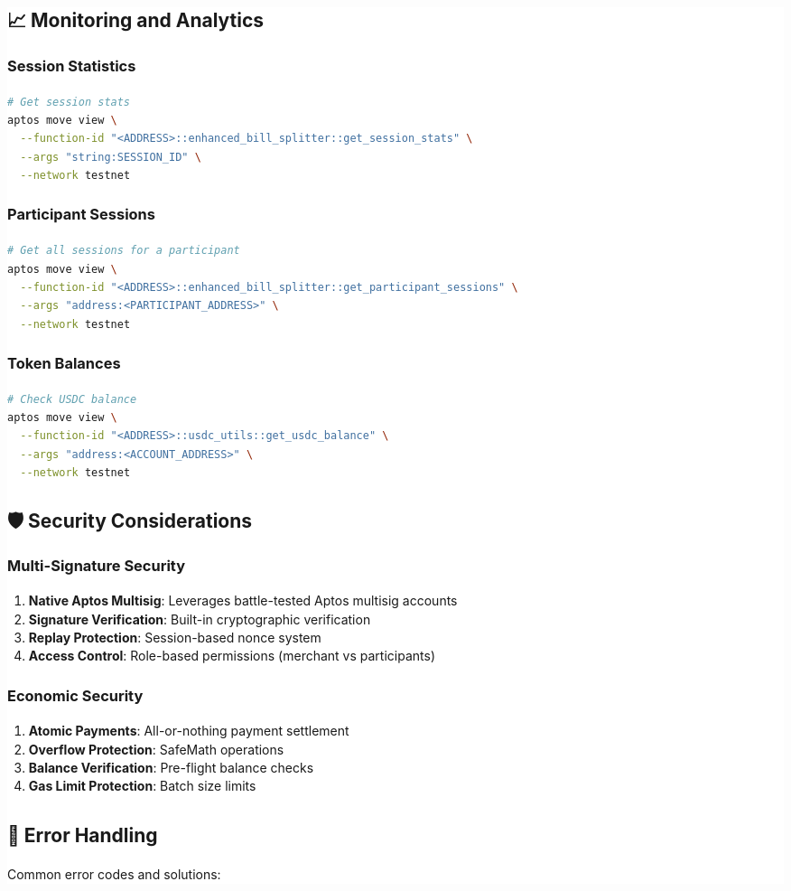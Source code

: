 ## 📈 Monitoring and Analytics

### Session Statistics

```bash
# Get session stats
aptos move view \
  --function-id "<ADDRESS>::enhanced_bill_splitter::get_session_stats" \
  --args "string:SESSION_ID" \
  --network testnet
```

### Participant Sessions

```bash
# Get all sessions for a participant
aptos move view \
  --function-id "<ADDRESS>::enhanced_bill_splitter::get_participant_sessions" \
  --args "address:<PARTICIPANT_ADDRESS>" \
  --network testnet
```

### Token Balances

```bash
# Check USDC balance
aptos move view \
  --function-id "<ADDRESS>::usdc_utils::get_usdc_balance" \
  --args "address:<ACCOUNT_ADDRESS>" \
  --network testnet
```

## 🛡️ Security Considerations

### Multi-Signature Security

1. **Native Aptos Multisig**: Leverages battle-tested Aptos multisig accounts
2. **Signature Verification**: Built-in cryptographic verification
3. **Replay Protection**: Session-based nonce system
4. **Access Control**: Role-based permissions (merchant vs participants)

### Economic Security

1. **Atomic Payments**: All-or-nothing payment settlement
2. **Overflow Protection**: SafeMath operations
3. **Balance Verification**: Pre-flight balance checks
4. **Gas Limit Protection**: Batch size limits

## 🚨 Error Handling

Common error codes and solutions:
